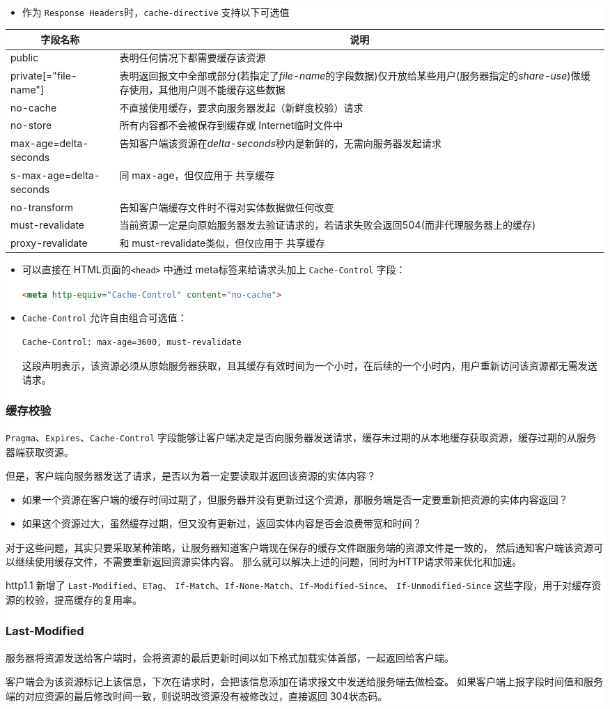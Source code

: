 - 作为 `Response Headers`时，`cache-directive` 支持以下可选值

|  字段名称               |  说明      |
| --                    | --         |
| public                | 表明任何情况下都需要缓存该资源 |
| private[="file-name"] | 表明返回报文中全部或部分(若指定了*file-name*的字段数据)仅开放给某些用户(服务器指定的*share-use*)做缓存使用，其他用户则不能缓存这些数据 |
| no-cache              | 不直接使用缓存，要求向服务器发起（新鲜度校验）请求 |
| no-store              | 所有内容都不会被保存到缓存或 Internet临时文件中 |
| max-age=delta-seconds | 告知客户端该资源在*delta-seconds*秒内是新鲜的，无需向服务器发起请求 |
| s-max-age=delta-seconds| 同 max-age，但仅应用于 共享缓存 |
| no-transform          | 告知客户端缓存文件时不得对实体数据做任何改变 |
| must-revalidate       | 当前资源一定是向原始服务器发去验证请求的，若请求失败会返回504(而非代理服务器上的缓存) |
| proxy-revalidate      | 和 must-revalidate类似，但仅应用于 共享缓存 |

- 可以直接在 HTML页面的`<head>` 中通过 meta标签来给请求头加上 `Cache-Control` 字段：

  ``` html
  <meta http-equiv="Cache-Control" content="no-cache">
  ```

- `Cache-Control` 允许自由组合可选值：

  ```
  Cache-Control: max-age=3600, must-revalidate
  ```

  这段声明表示，该资源必须从原始服务器获取，且其缓存有效时间为一个小时，在后续的一个小时内，用户重新访问该资源都无需发送请求。

### 缓存校验

`Pragma`、`Expires`、`Cache-Control` 字段能够让客户端决定是否向服务器发送请求，缓存未过期的从本地缓存获取资源，缓存过期的从服务器端获取资源。

但是，客户端向服务器发送了请求，是否以为着一定要读取并返回该资源的实体内容？

- 如果一个资源在客户端的缓存时间过期了，但服务器并没有更新过这个资源，那服务端是否一定要重新把资源的实体内容返回？

- 如果这个资源过大，虽然缓存过期，但又没有更新过，返回实体内容是否会浪费带宽和时间？

对于这些问题，其实只要采取某种策略，让服务器知道客户端现在保存的缓存文件跟服务端的资源文件是一致的，
然后通知客户端该资源可以继续使用缓存文件，不需要重新返回资源实体内容。
那么就可以解决上述的问题，同时为HTTP请求带来优化和加速。

http1.1 新增了 `Last-Modified`、`ETag`、 `If-Match`、`If-None-Match`、`If-Modified-Since`、
`If-Unmodified-Since` 这些字段，用于对缓存资源的校验，提高缓存的复用率。

### Last-Modified

服务器将资源发送给客户端时，会将资源的最后更新时间以如下格式加载实体首部，一起返回给客户端。

客户端会为该资源标记上该信息，下次在请求时，会把该信息添加在请求报文中发送给服务端去做检查。
如果客户端上报字段时间值和服务端的对应资源的最后修改时间一致，则说明改资源没有被修改过，直接返回 304状态码。
